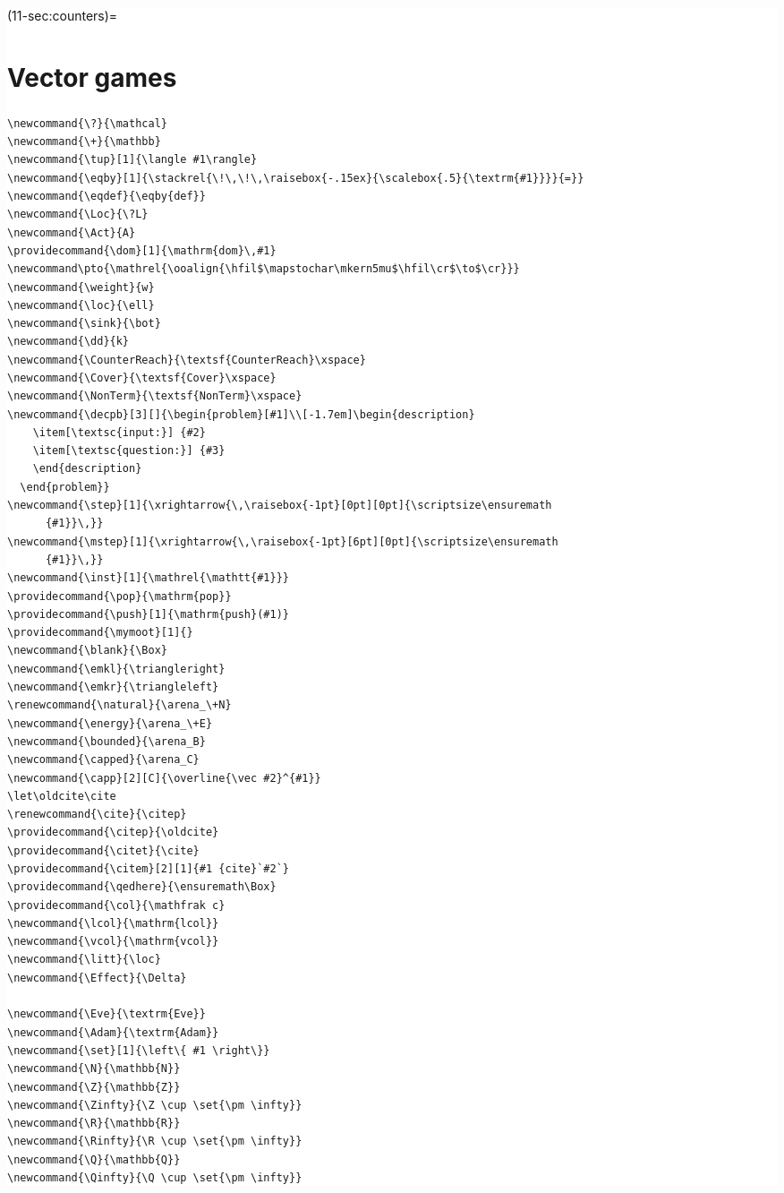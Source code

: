 (11-sec:counters)=
# Vector games

```{math}
\newcommand{\?}{\mathcal}
\newcommand{\+}{\mathbb}
\newcommand{\tup}[1]{\langle #1\rangle}
\newcommand{\eqby}[1]{\stackrel{\!\,\!\,\raisebox{-.15ex}{\scalebox{.5}{\textrm{#1}}}}{=}}
\newcommand{\eqdef}{\eqby{def}}
\newcommand{\Loc}{\?L}
\newcommand{\Act}{A}
\providecommand{\dom}[1]{\mathrm{dom}\,#1}
\newcommand\pto{\mathrel{\ooalign{\hfil$\mapstochar\mkern5mu$\hfil\cr$\to$\cr}}}
\newcommand{\weight}{w}
\newcommand{\loc}{\ell}
\newcommand{\sink}{\bot}
\newcommand{\dd}{k}
\newcommand{\CounterReach}{\textsf{CounterReach}\xspace}
\newcommand{\Cover}{\textsf{Cover}\xspace}
\newcommand{\NonTerm}{\textsf{NonTerm}\xspace}
\newcommand{\decpb}[3][]{\begin{problem}[#1]\\[-1.7em]\begin{description}     
    \item[\textsc{input:}] {#2}
    \item[\textsc{question:}] {#3}
    \end{description}
  \end{problem}}
\newcommand{\step}[1]{\xrightarrow{\,\raisebox{-1pt}[0pt][0pt]{\scriptsize\ensuremath
      {#1}}\,}}
\newcommand{\mstep}[1]{\xrightarrow{\,\raisebox{-1pt}[6pt][0pt]{\scriptsize\ensuremath
      {#1}}\,}}
\newcommand{\inst}[1]{\mathrel{\mathtt{#1}}}
\providecommand{\pop}{\mathrm{pop}}
\providecommand{\push}[1]{\mathrm{push}(#1)}
\providecommand{\mymoot}[1]{}
\newcommand{\blank}{\Box}
\newcommand{\emkl}{\triangleright}
\newcommand{\emkr}{\triangleleft}
\renewcommand{\natural}{\arena_\+N}
\newcommand{\energy}{\arena_\+E}
\newcommand{\bounded}{\arena_B}
\newcommand{\capped}{\arena_C}
\newcommand{\capp}[2][C]{\overline{\vec #2}^{#1}}
\let\oldcite\cite
\renewcommand{\cite}{\citep}
\providecommand{\citep}{\oldcite}
\providecommand{\citet}{\cite}
\providecommand{\citem}[2][1]{#1 {cite}`#2`}
\providecommand{\qedhere}{\ensuremath\Box}
\providecommand{\col}{\mathfrak c}
\newcommand{\lcol}{\mathrm{lcol}}
\newcommand{\vcol}{\mathrm{vcol}}
\newcommand{\litt}{\loc}
\newcommand{\Effect}{\Delta}

\newcommand{\Eve}{\textrm{Eve}}
\newcommand{\Adam}{\textrm{Adam}}
\newcommand{\set}[1]{\left\{ #1 \right\}}
\newcommand{\N}{\mathbb{N}}
\newcommand{\Z}{\mathbb{Z}}
\newcommand{\Zinfty}{\Z \cup \set{\pm \infty}}
\newcommand{\R}{\mathbb{R}}
\newcommand{\Rinfty}{\R \cup \set{\pm \infty}}
\newcommand{\Q}{\mathbb{Q}}
\newcommand{\Qinfty}{\Q \cup \set{\pm \infty}}
```